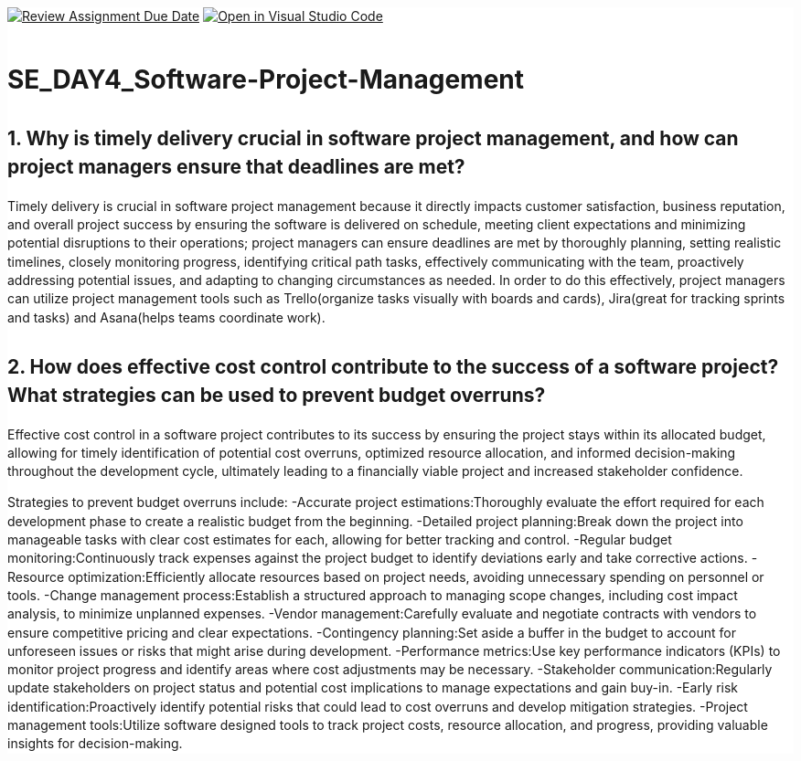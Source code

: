 [![Review Assignment Due Date](https://classroom.github.com/assets/deadline-readme-button-22041afd0340ce965d47ae6ef1cefeee28c7c493a6346c4f15d667ab976d596c.svg)](https://classroom.github.com/a/9pw6JKcu)
[![Open in Visual Studio Code](https://classroom.github.com/assets/open-in-vscode-2e0aaae1b6195c2367325f4f02e2d04e9abb55f0b24a779b69b11b9e10269abc.svg)](https://classroom.github.com/online_ide?assignment_repo_id=18485696&assignment_repo_type=AssignmentRepo)
# SE_DAY4_Software-Project-Management
## 1. Why is timely delivery crucial in software project management, and how can project managers ensure that deadlines are met?

Timely delivery is crucial in software project management because it directly impacts customer satisfaction, business reputation, and overall project success by ensuring the software is delivered on schedule, meeting client expectations and minimizing potential disruptions to their operations; project managers can ensure deadlines are met by thoroughly planning, setting realistic timelines, closely monitoring progress, identifying critical path tasks, effectively communicating with the team, proactively addressing potential issues, and adapting to changing circumstances as needed. In order to do this effectively, project managers can utilize project management tools such as Trello(organize tasks visually with boards and cards), Jira(great for tracking sprints and tasks) and Asana(helps teams coordinate work). 

## 2. How does effective cost control contribute to the success of a software project? What strategies can be used to prevent budget overruns?

Effective cost control in a software project contributes to its success by ensuring the project stays within its allocated budget, allowing for timely identification of potential cost overruns, optimized resource allocation, and informed decision-making throughout the development cycle, ultimately leading to a financially viable project and increased stakeholder confidence. 

Strategies to prevent budget overruns include:
-Accurate project estimations:Thoroughly evaluate the effort required for each development phase to create a realistic budget from the beginning. 
-Detailed project planning:Break down the project into manageable tasks with clear cost estimates for each, allowing for better tracking and control. 
-Regular budget monitoring:Continuously track expenses against the project budget to identify deviations early and take corrective actions. 
-Resource optimization:Efficiently allocate resources based on project needs, avoiding unnecessary spending on personnel or tools. 
-Change management process:Establish a structured approach to managing scope changes, including cost impact analysis, to minimize unplanned expenses. 
-Vendor management:Carefully evaluate and negotiate contracts with vendors to ensure competitive pricing and clear expectations. 
-Contingency planning:Set aside a buffer in the budget to account for unforeseen issues or risks that might arise during development. 
-Performance metrics:Use key performance indicators (KPIs) to monitor project progress and identify areas where cost adjustments may be necessary. 
-Stakeholder communication:Regularly update stakeholders on project status and potential cost implications to manage expectations and gain buy-in. 
-Early risk identification:Proactively identify potential risks that could lead to cost overruns and develop mitigation strategies. 
-Project management tools:Utilize software designed tools to track project costs, resource allocation, and progress, providing valuable insights for decision-making. 
